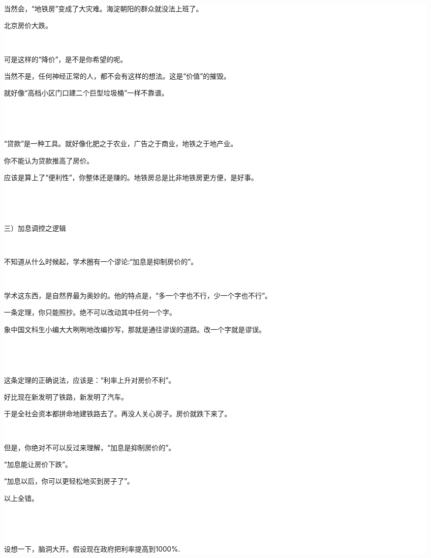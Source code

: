 当然会，“地铁房”变成了大灾难。海淀朝阳的群众就没法上班了。

北京房价大跌。

&nbsp;

可是这样的“降价”，是不是你希望的呢。

当然不是，任何神经正常的人，都不会有这样的想法。这是“价值”的摧毁。

就好像“高档小区门口建二个巨型垃圾桶”一样不靠谱。

&nbsp;

&nbsp;

“贷款”是一种工具。就好像化肥之于农业，广告之于商业，地铁之于地产业。

你不能认为贷款推高了房价。

应该是算上了“便利性”，你整体还是赚的。地铁房总是比非地铁房更方便，是好事。

&nbsp;

&nbsp;

三）加息调控之逻辑

&nbsp;

不知道从什么时候起，学术圈有一个谬论:“加息是抑制房价的”。

&nbsp;

学术这东西，是自然界最为奥妙的。他的特点是，“多一个字也不行，少一个字也不行”。

一条定理，你只能照抄。绝不可以改动其中任何一个字。

象中国文科生小编大大咧咧地改编抄写，那就是通往谬误的道路。改一个字就是谬误。

&nbsp;

&nbsp;

这条定理的正确说法，应该是：“利率上升对房价不利”。

好比现在新发明了铁路，新发明了汽车。

于是全社会资本都拼命地建铁路去了。再没人关心房子。房价就跌下来了。

&nbsp;

但是，你绝对不可以反过来理解，“加息是抑制房价的”。

“加息能让房价下跌”。

“加息以后，你可以更轻松地买到房子了”。

以上全错。

&nbsp;

&nbsp;

设想一下，脑洞大开。假设现在政府把利率提高到1000%.
